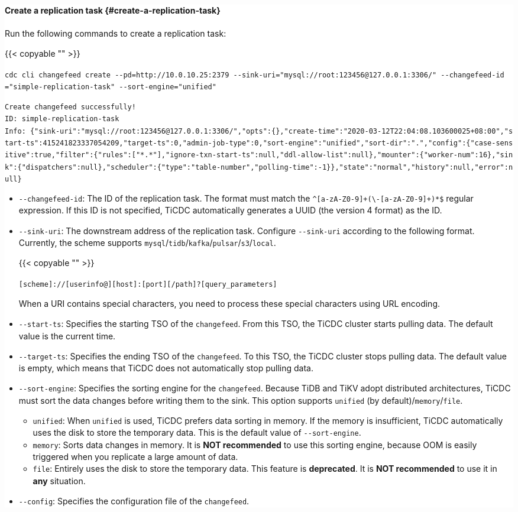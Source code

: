 #### Create a replication task {#create-a-replication-task}

Run the following commands to create a replication task:

{{< copyable "" >}}

```shell
cdc cli changefeed create --pd=http://10.0.10.25:2379 --sink-uri="mysql://root:123456@127.0.0.1:3306/" --changefeed-id="simple-replication-task" --sort-engine="unified"
```

```shell
Create changefeed successfully!
ID: simple-replication-task
Info: {"sink-uri":"mysql://root:123456@127.0.0.1:3306/","opts":{},"create-time":"2020-03-12T22:04:08.103600025+08:00","start-ts":415241823337054209,"target-ts":0,"admin-job-type":0,"sort-engine":"unified","sort-dir":".","config":{"case-sensitive":true,"filter":{"rules":["*.*"],"ignore-txn-start-ts":null,"ddl-allow-list":null},"mounter":{"worker-num":16},"sink":{"dispatchers":null},"scheduler":{"type":"table-number","polling-time":-1}},"state":"normal","history":null,"error":null}
```

-   `--changefeed-id`: The ID of the replication task. The format must match the `^[a-zA-Z0-9]+(\-[a-zA-Z0-9]+)*$` regular expression. If this ID is not specified, TiCDC automatically generates a UUID (the version 4 format) as the ID.

-   `--sink-uri`: The downstream address of the replication task. Configure `--sink-uri` according to the following format. Currently, the scheme supports `mysql`/`tidb`/`kafka`/`pulsar`/`s3`/`local`.

    {{< copyable "" >}}

    ```
    [scheme]://[userinfo@][host]:[port][/path]?[query_parameters]
    ```

    When a URI contains special characters, you need to process these special characters using URL encoding.

-   `--start-ts`: Specifies the starting TSO of the `changefeed`. From this TSO, the TiCDC cluster starts pulling data. The default value is the current time.

-   `--target-ts`: Specifies the ending TSO of the `changefeed`. To this TSO, the TiCDC cluster stops pulling data. The default value is empty, which means that TiCDC does not automatically stop pulling data.

-   `--sort-engine`: Specifies the sorting engine for the `changefeed`. Because TiDB and TiKV adopt distributed architectures, TiCDC must sort the data changes before writing them to the sink. This option supports `unified` (by default)/`memory`/`file`.

    -   `unified`: When `unified` is used, TiCDC prefers data sorting in memory. If the memory is insufficient, TiCDC automatically uses the disk to store the temporary data. This is the default value of `--sort-engine`.
    -   `memory`: Sorts data changes in memory. It is **NOT recommended** to use this sorting engine, because OOM is easily triggered when you replicate a large amount of data.
    -   `file`: Entirely uses the disk to store the temporary data. This feature is **deprecated**. It is **NOT recommended** to use it in **any** situation.

-   `--config`: Specifies the configuration file of the `changefeed`.
